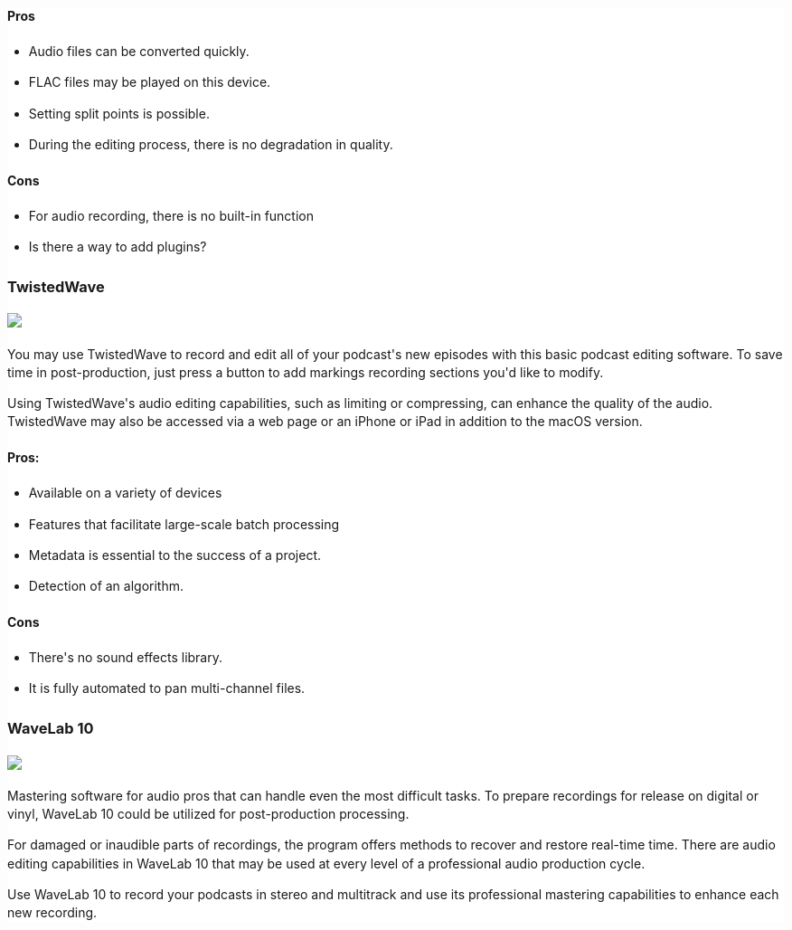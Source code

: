 #### Pros

- Audio files can be converted quickly.

- FLAC files may be played on this device.

- Setting split points is possible.

- During the editing process, there is no degradation in quality.

#### Cons

- For audio recording, there is no built-in function

- Is there a way to add plugins?

### TwistedWave

![](https://lh5.googleusercontent.com/3rWCRJbErHxMg6bD9TrxI2DARet1KsBbxzh-vCWE939-tMFvDRem9AzXvHgGdRMu3X7hzIjNYpB6J4Tzn_czs8je8DpeU1IJJNNtRMjagQulz4vrGcx015LBLPmFUyN7-ltDgh7pvJCP02VmWspul9Ee16rQy-oQbdBFvOumBvKJFhFKQ5tglOI854u5)

You may use TwistedWave to record and edit all of your podcast's new episodes with this basic podcast editing software. To save time in post-production, just press a button to add markings recording sections you'd like to modify.

Using TwistedWave's audio editing capabilities, such as limiting or compressing, can enhance the quality of the audio. TwistedWave may also be accessed via a web page or an iPhone or iPad in addition to the macOS version.

#### Pros:

- Available on a variety of devices

- Features that facilitate large-scale batch processing

- Metadata is essential to the success of a project.

- Detection of an algorithm.

#### Cons

- There's no sound effects library.

- It is fully automated to pan multi-channel files.

### WaveLab 10

![](https://lh6.googleusercontent.com/WqvdpKBe7vsKWSCCveRAbFPsnyD3FqMsPeZtPA9oZsCzC1TqUpUmeSgBI2AiksHNFC8NUDJTfdeM0-1Bkhaa1mf711NwmFlB1vqwjMQnL3f-c5x_YgizuSlZgw8zbxkU3iJpueuNRuaJkVxPXE7dOdg710npbpL_2GoI6_NPO2Qj8_lQY7NfUGJbtjQD)

Mastering software for audio pros that can handle even the most difficult tasks. To prepare recordings for release on digital or vinyl, WaveLab 10 could be utilized for post-production processing.

For damaged or inaudible parts of recordings, the program offers methods to recover and restore real-time time. There are audio editing capabilities in WaveLab 10 that may be used at every level of a professional audio production cycle.

Use WaveLab 10 to record your podcasts in stereo and multitrack and use its professional mastering capabilities to enhance each new recording.

